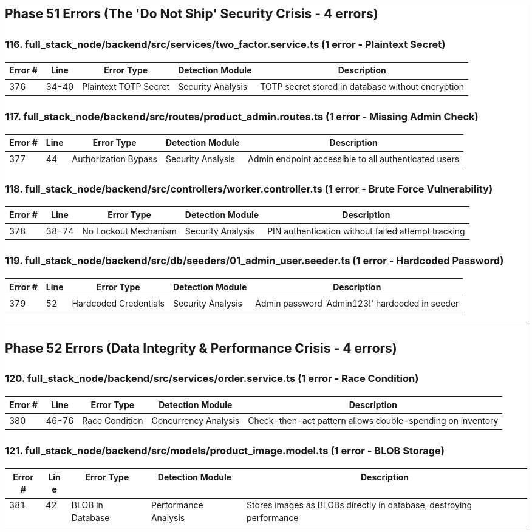 
## Phase 51 Errors (The 'Do Not Ship' Security Crisis - 4 errors)

### 116. full_stack_node/backend/src/services/two_factor.service.ts (1 error - Plaintext Secret)

| Error # | Line | Error Type | Detection Module | Description |
|---------|------|------------|------------------|-------------|
| 376 | 34-40 | Plaintext TOTP Secret | Security Analysis | TOTP secret stored in database without encryption |

### 117. full_stack_node/backend/src/routes/product_admin.routes.ts (1 error - Missing Admin Check)

| Error # | Line | Error Type | Detection Module | Description |
|---------|------|------------|------------------|-------------|
| 377 | 44 | Authorization Bypass | Security Analysis | Admin endpoint accessible to all authenticated users |

### 118. full_stack_node/backend/src/controllers/worker.controller.ts (1 error - Brute Force Vulnerability)

| Error # | Line | Error Type | Detection Module | Description |
|---------|------|------------|------------------|-------------|
| 378 | 38-74 | No Lockout Mechanism | Security Analysis | PIN authentication without failed attempt tracking |

### 119. full_stack_node/backend/src/db/seeders/01_admin_user.seeder.ts (1 error - Hardcoded Password)

| Error # | Line | Error Type | Detection Module | Description |
|---------|------|------------|------------------|-------------|
| 379 | 52 | Hardcoded Credentials | Security Analysis | Admin password 'Admin123!' hardcoded in seeder |

---

## Phase 52 Errors (Data Integrity & Performance Crisis - 4 errors)

### 120. full_stack_node/backend/src/services/order.service.ts (1 error - Race Condition)

| Error # | Line | Error Type | Detection Module | Description |
|---------|------|------------|------------------|-------------|
| 380 | 46-76 | Race Condition | Concurrency Analysis | Check-then-act pattern allows double-spending on inventory |

### 121. full_stack_node/backend/src/models/product_image.model.ts (1 error - BLOB Storage)

| Error # | Line | Error Type | Detection Module | Description |
|---------|------|------------|------------------|-------------|
| 381 | 42 | BLOB in Database | Performance Analysis | Stores images as BLOBs directly in database, destroying performance |
